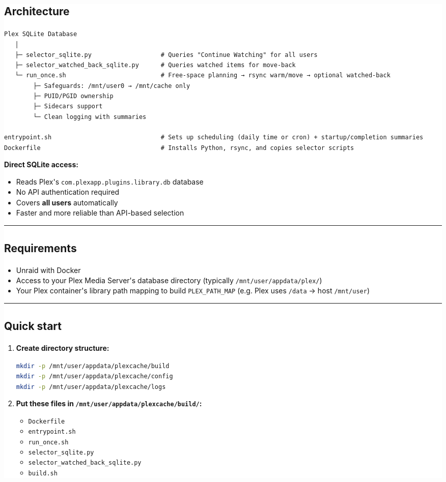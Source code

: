 
## Architecture

```
Plex SQLite Database
   │
   ├─ selector_sqlite.py                   # Queries "Continue Watching" for all users
   ├─ selector_watched_back_sqlite.py      # Queries watched items for move-back
   └─ run_once.sh                          # Free-space planning → rsync warm/move → optional watched-back
        ├─ Safeguards: /mnt/user0 → /mnt/cache only
        ├─ PUID/PGID ownership
        ├─ Sidecars support
        └─ Clean logging with summaries

entrypoint.sh                              # Sets up scheduling (daily time or cron) + startup/completion summaries
Dockerfile                                 # Installs Python, rsync, and copies selector scripts
```

**Direct SQLite access:**
* Reads Plex's `com.plexapp.plugins.library.db` database
* No API authentication required
* Covers **all users** automatically
* Faster and more reliable than API-based selection

---

## Requirements

* Unraid with Docker
* Access to your Plex Media Server's database directory (typically `/mnt/user/appdata/plex/`)
* Your Plex container's library path mapping to build `PLEX_PATH_MAP` (e.g. Plex uses `/data` → host `/mnt/user`)

---

## Quick start

1. **Create directory structure:**

   ```bash
   mkdir -p /mnt/user/appdata/plexcache/build
   mkdir -p /mnt/user/appdata/plexcache/config
   mkdir -p /mnt/user/appdata/plexcache/logs
   ```

2. **Put these files in `/mnt/user/appdata/plexcache/build/`:**

   * `Dockerfile`
   * `entrypoint.sh`
   * `run_once.sh`
   * `selector_sqlite.py`
   * `selector_watched_back_sqlite.py`
   * `build.sh`
